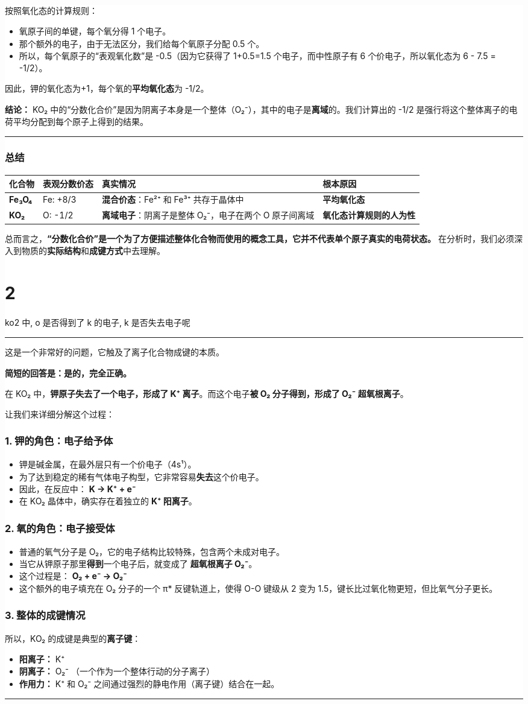 按照氧化态的计算规则：

- 氧原子间的单键，每个氧分得 1 个电子。
- 那个额外的电子，由于无法区分，我们给每个氧原子分配 0.5 个。
- 所以，每个氧原子的“表观氧化数”是 -0.5（因为它获得了 1+0.5=1.5 个电子，而中性原子有 6 个价电子，所以氧化态为 6 - 7.5 = -1/2）。

因此，钾的氧化态为+1，每个氧的**平均氧化态**为 -1/2。

**结论：** KO₂ 中的“分数化合价”是因为阴离子本身是一个整体（O₂⁻），其中的电子是**离域**的。我们计算出的 -1/2 是强行将这个整体离子的电荷平均分配到每个原子上得到的结果。

---

### 总结

| 化合物    | 表观分数价态 | 真实情况                                                | 根本原因                   |
| :-------- | :----------- | :------------------------------------------------------ | :------------------------- |
| **Fe₃O₄** | Fe: +8/3     | **混合价态**：Fe²⁺ 和 Fe³⁺ 共存于晶体中                 | **平均氧化态**             |
| **KO₂**   | O: -1/2      | **离域电子**：阴离子是整体 O₂⁻，电子在两个 O 原子间离域 | **氧化态计算规则的人为性** |

总而言之，**“分数化合价”是一个为了方便描述整体化合物而使用的概念工具，它并不代表单个原子真实的电荷状态。** 在分析时，我们必须深入到物质的**实际结构**和**成键方式**中去理解。

# 2

ko2 中, o 是否得到了 k 的电子, k 是否失去电子呢

---

这是一个非常好的问题，它触及了离子化合物成键的本质。

**简短的回答是：是的，完全正确。**

在 KO₂ 中，**钾原子失去了一个电子，形成了 K⁺ 离子**。而这个电子**被 O₂ 分子得到，形成了 O₂⁻ 超氧根离子**。

让我们来详细分解这个过程：

### 1. 钾的角色：电子给予体

- 钾是碱金属，在最外层只有一个价电子（4s¹）。
- 为了达到稳定的稀有气体电子构型，它非常容易**失去**这个价电子。
- 因此，在反应中： **K → K⁺ + e⁻**
- 在 KO₂ 晶体中，确实存在着独立的 **K⁺ 阳离子**。

### 2. 氧的角色：电子接受体

- 普通的氧气分子是 O₂，它的电子结构比较特殊，包含两个未成对电子。
- 当它从钾原子那里**得到**一个电子后，就变成了 **超氧根离子 O₂⁻**。
- 这个过程是： **O₂ + e⁻ → O₂⁻**
- 这个额外的电子填充在 O₂ 分子的一个 π\* 反键轨道上，使得 O-O 键级从 2 变为 1.5，键长比过氧化物更短，但比氧气分子更长。

### 3. 整体的成键情况

所以，KO₂ 的成键是典型的**离子键**：

- **阳离子：** K⁺
- **阴离子：** O₂⁻ （一个作为一个整体行动的分子离子）
- **作用力：** K⁺ 和 O₂⁻ 之间通过强烈的静电作用（离子键）结合在一起。

---